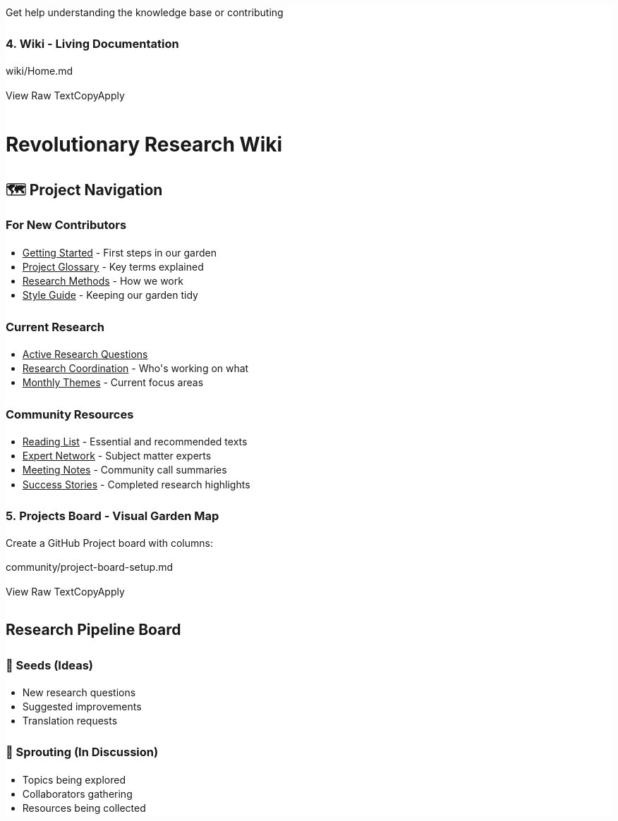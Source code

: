 Get help understanding the knowledge base or contributing

### 4. **Wiki - Living Documentation**

wiki/Home.md

View Raw TextCopyApply

# Revolutionary Research Wiki

## 🗺️ Project Navigation

### For New Contributors

- [Getting Started](app://obsidian.md/Getting%20Started) - First steps in our garden
- [Project Glossary](app://obsidian.md/Project%20Glossary) - Key terms explained
- [Research Methods](app://obsidian.md/Research%20Methods) - How we work
- [Style Guide](app://obsidian.md/Style%20Guide) - Keeping our garden tidy

### Current Research

- [Active Research Questions](app://obsidian.md/Active%20Research%20Questions)
- [Research Coordination](app://obsidian.md/Research%20Coordination) - Who's working on what
- [Monthly Themes](app://obsidian.md/Monthly%20Themes) - Current focus areas

### Community Resources

- [Reading List](app://obsidian.md/Reading%20List) - Essential and recommended texts
- [Expert Network](app://obsidian.md/Expert%20Network) - Subject matter experts
- [Meeting Notes](app://obsidian.md/Meeting%20Notes) - Community call summaries
- [Success Stories](app://obsidian.md/Success%20Stories) - Completed research highlights

### 5. **Projects Board - Visual Garden Map**

Create a GitHub Project board with columns:

community/project-board-setup.md

View Raw TextCopyApply

## Research Pipeline Board

### 🌱 Seeds (Ideas)

- New research questions
- Suggested improvements
- Translation requests

### 🌿 Sprouting (In Discussion)

- Topics being explored
- Collaborators gathering
- Resources being collected
